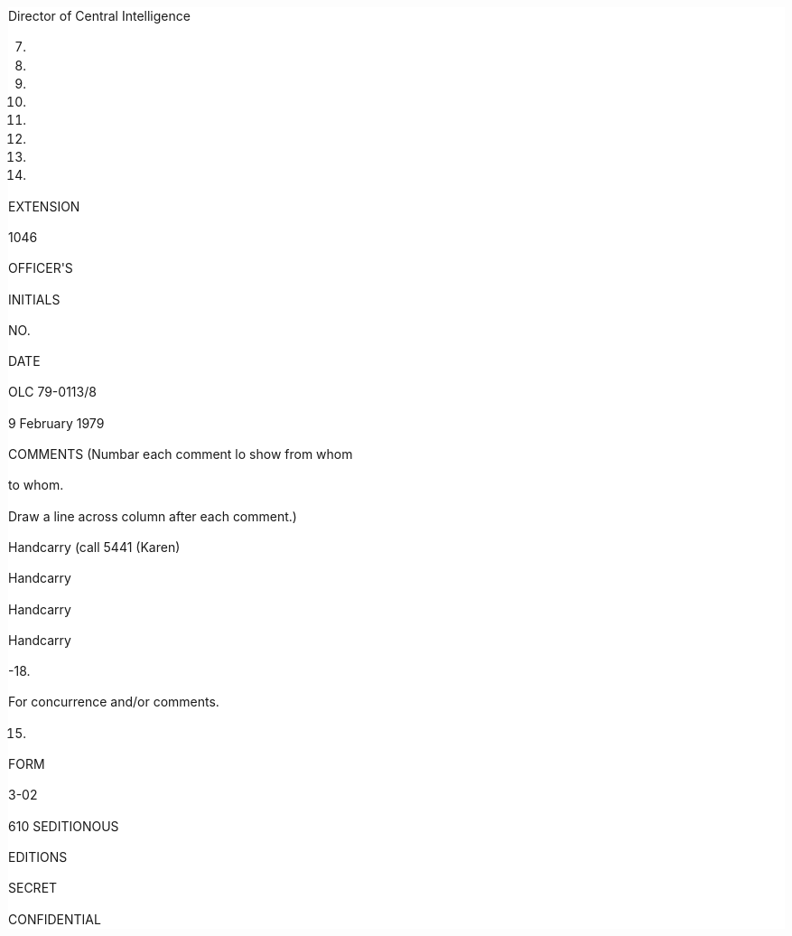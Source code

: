 Director of Central Intelligence

7.

8.

9.

10.

11.

12.

13.

14.

EXTENSION

1046

OFFICER'S

INITIALS

NO.

DATE

OLC 79-0113/8

9 February 1979

COMMENTS (Numbar each comment lo show from whom

to whom.

Draw a line across column after each comment.)

Handcarry (call 5441 (Karen)

Handcarry

Handcarry

Handcarry

-18.

For concurrence and/or comments.

15.

FORM

3-02

610 SEDITIONOUS

EDITIONS

SECRET

CONFIDENTIAL
